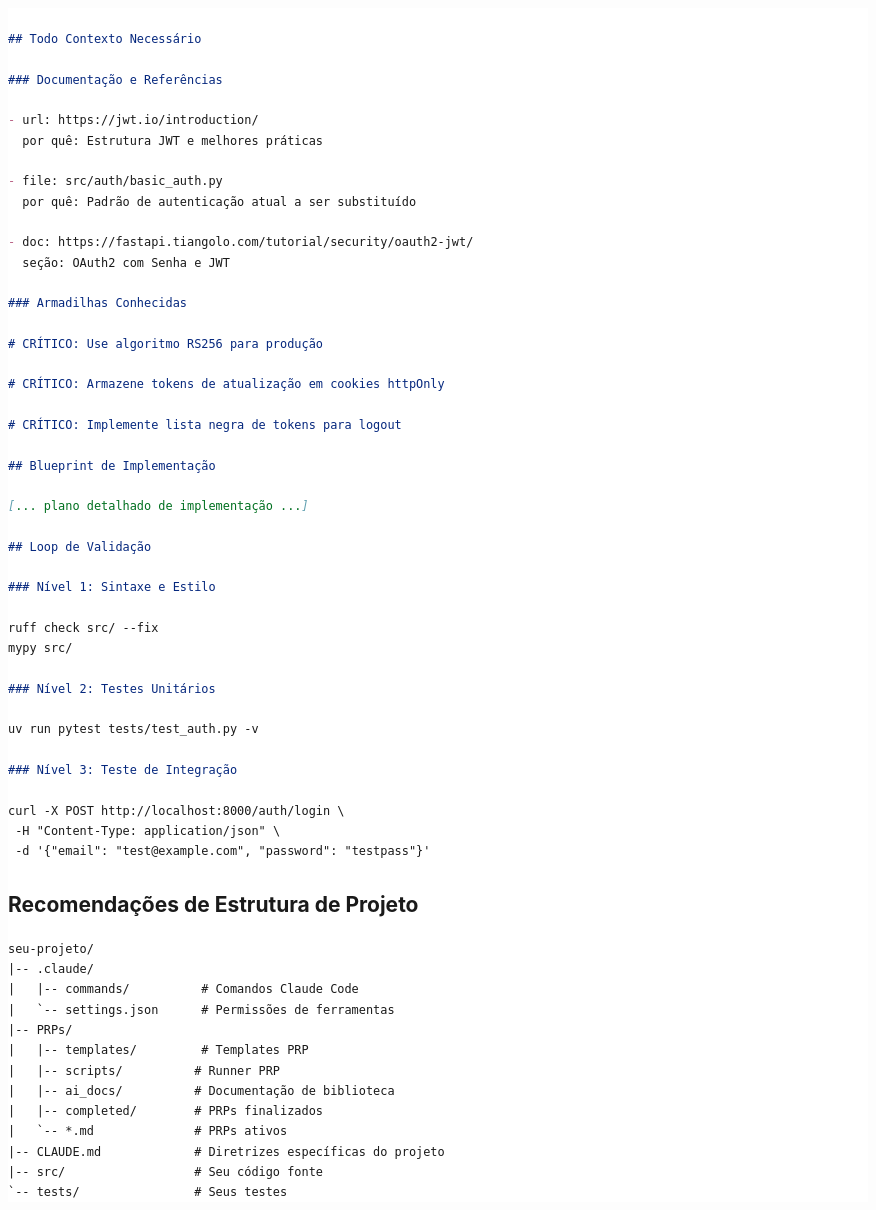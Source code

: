 ```markdown

## Todo Contexto Necessário

### Documentação e Referências

- url: https://jwt.io/introduction/
  por quê: Estrutura JWT e melhores práticas

- file: src/auth/basic_auth.py
  por quê: Padrão de autenticação atual a ser substituído

- doc: https://fastapi.tiangolo.com/tutorial/security/oauth2-jwt/
  seção: OAuth2 com Senha e JWT

### Armadilhas Conhecidas

# CRÍTICO: Use algoritmo RS256 para produção

# CRÍTICO: Armazene tokens de atualização em cookies httpOnly

# CRÍTICO: Implemente lista negra de tokens para logout

## Blueprint de Implementação

[... plano detalhado de implementação ...]

## Loop de Validação

### Nível 1: Sintaxe e Estilo

ruff check src/ --fix
mypy src/

### Nível 2: Testes Unitários

uv run pytest tests/test_auth.py -v

### Nível 3: Teste de Integração

curl -X POST http://localhost:8000/auth/login \
 -H "Content-Type: application/json" \
 -d '{"email": "test@example.com", "password": "testpass"}'
```

## Recomendações de Estrutura de Projeto

```
seu-projeto/
|-- .claude/
|   |-- commands/          # Comandos Claude Code
|   `-- settings.json      # Permissões de ferramentas
|-- PRPs/
|   |-- templates/         # Templates PRP
|   |-- scripts/          # Runner PRP
|   |-- ai_docs/          # Documentação de biblioteca
|   |-- completed/        # PRPs finalizados
|   `-- *.md              # PRPs ativos
|-- CLAUDE.md             # Diretrizes específicas do projeto
|-- src/                  # Seu código fonte
`-- tests/                # Seus testes
```

